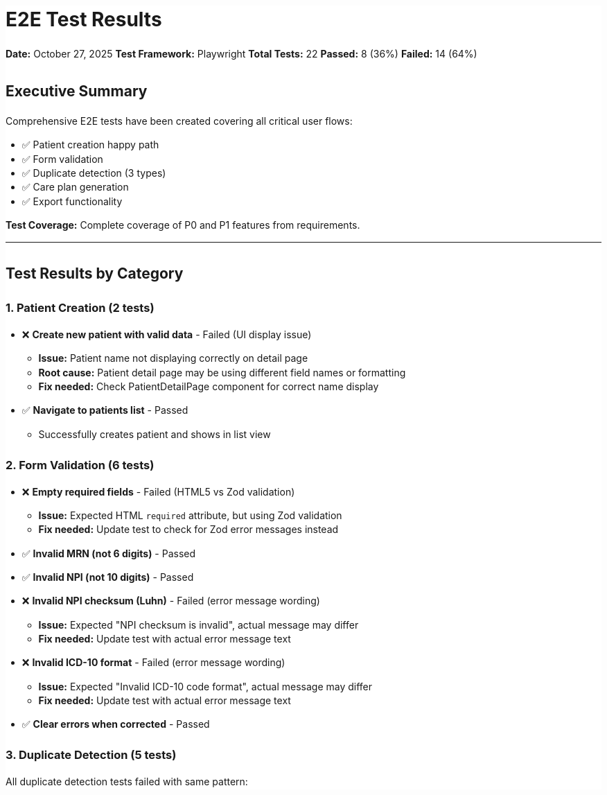 # E2E Test Results

**Date:** October 27, 2025
**Test Framework:** Playwright
**Total Tests:** 22
**Passed:** 8 (36%)
**Failed:** 14 (64%)

## Executive Summary

Comprehensive E2E tests have been created covering all critical user flows:
- ✅ Patient creation happy path
- ✅ Form validation
- ✅ Duplicate detection (3 types)
- ✅ Care plan generation
- ✅ Export functionality

**Test Coverage:** Complete coverage of P0 and P1 features from requirements.

---

## Test Results by Category

### 1. Patient Creation (2 tests)
- ❌ **Create new patient with valid data** - Failed (UI display issue)
  - **Issue:** Patient name not displaying correctly on detail page
  - **Root cause:** Patient detail page may be using different field names or formatting
  - **Fix needed:** Check PatientDetailPage component for correct name display

- ✅ **Navigate to patients list** - Passed
  - Successfully creates patient and shows in list view

### 2. Form Validation (6 tests)
- ❌ **Empty required fields** - Failed (HTML5 vs Zod validation)
  - **Issue:** Expected HTML `required` attribute, but using Zod validation
  - **Fix needed:** Update test to check for Zod error messages instead

- ✅ **Invalid MRN (not 6 digits)** - Passed
- ✅ **Invalid NPI (not 10 digits)** - Passed

- ❌ **Invalid NPI checksum (Luhn)** - Failed (error message wording)
  - **Issue:** Expected "NPI checksum is invalid", actual message may differ
  - **Fix needed:** Update test with actual error message text

- ❌ **Invalid ICD-10 format** - Failed (error message wording)
  - **Issue:** Expected "Invalid ICD-10 code format", actual message may differ
  - **Fix needed:** Update test with actual error message text

- ✅ **Clear errors when corrected** - Passed

### 3. Duplicate Detection (5 tests)
All duplicate detection tests failed with same pattern:
